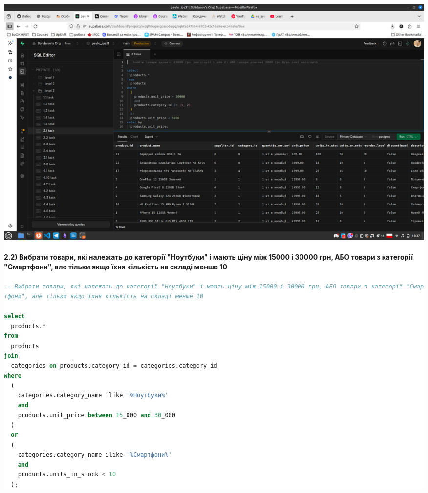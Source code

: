 ![Скріншот](lvl3/2lvl/1.png)

#### 2.2) Вибрати товари, які належать до категорії "Ноутбуки" і мають ціну між 15000 і 30000 грн, АБО товари з категорії "Смартфони", але тільки якщо їхня кількість на складі менше 10
```sql
-- Вибрати товари, які належать до категорії "Ноутбуки" і мають ціну між 15000 і 30000 грн, АБО товари з категорії "Смартфони", але тільки якщо їхня кількість на складі менше 10

select
  products.*
from
  products
join
  categories on products.category_id = categories.category_id
where
  (
    categories.category_name ilike '%Ноутбуки%'
    and
    products.unit_price between 15_000 and 30_000
  )
  or
  (
    categories.category_name ilike '%Смартфони%'
    and
    products.units_in_stock < 10
  );
```
